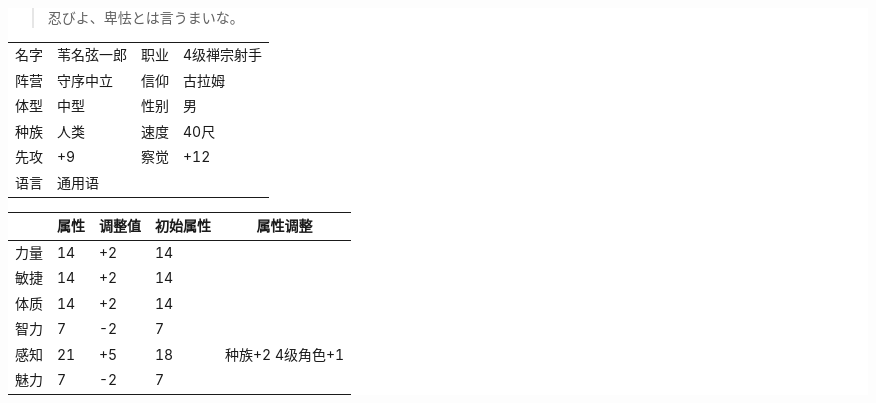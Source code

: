 > 忍びよ、卑怯とは言うまいな。

<table>
  <tr>
      <td>名字</td>
      <td>苇名弦一郎</td>
      <td>职业</td>
      <td>4级禅宗射手</td>
  </tr>
  <tr>
      <td>阵营</td>
      <td>守序中立</td>
      <td>信仰</td>
      <td>古拉姆</td>
  </tr>
  <tr>
      <td>体型</td>
      <td>中型</td>
      <td>性别</td>
      <td>男</td>
  </tr>
  <tr>
      <td>种族</td>
      <td>人类</td>
      <td>速度</td>
      <td>40尺</td>
  </tr>
  <tr>
      <td>先攻</td>
      <td>+9</td>
      <td>察觉</td>
      <td>+12</td>
  </tr>
  <tr>
      <td>语言</td>
      <td colspan="3">通用语</td>
  </tr>
</table> 


|      | 属性 | 调整值 | 初始属性 | 属性调整 |
| ---- | ---- | ------ | -------- | -------- |
| 力量 |  14  |  +2 |  14  |  |
| 敏捷 |  14  |  +2 |  14  |
| 体质 |  14  |  +2 |  14  |
| 智力 |  7  |  -2 |  7  |
| 感知 |  21  |  +5 |  18  | 种族+2  4级角色+1
| 魅力 |  7 |  -2  |  7  | 
